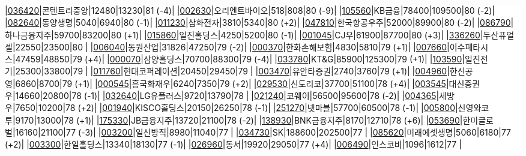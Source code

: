 |[036420](https://finance.daum.net/quotes/A036420)|콘텐트리중앙|12480|13230|81 (-4)|
|[002630](https://finance.daum.net/quotes/A002630)|오리엔트바이오|518|808|80 (-9)|
|[105560](https://finance.daum.net/quotes/A105560)|KB금융|78400|109500|80 (-2)|
|[082640](https://finance.daum.net/quotes/A082640)|동양생명|5040|6940|80 (-1)|
|[011230](https://finance.daum.net/quotes/A011230)|삼화전자|3810|5340|80 (+2)|
|[047810](https://finance.daum.net/quotes/A047810)|한국항공우주|52000|89900|80 (-2)|
|[086790](https://finance.daum.net/quotes/A086790)|하나금융지주|59700|83200|80 (+1)|
|[015860](https://finance.daum.net/quotes/A015860)|일진홀딩스|4250|5200|80 (-1)|
|[001045](https://finance.daum.net/quotes/A001045)|CJ우|61900|87700|80 (+3)|
|[336260](https://finance.daum.net/quotes/A336260)|두산퓨얼셀|22550|23500|80 |
|[006040](https://finance.daum.net/quotes/A006040)|동원산업|31826|47250|79 (-2)|
|[000370](https://finance.daum.net/quotes/A000370)|한화손해보험|4830|5810|79 (+1)|
|[007660](https://finance.daum.net/quotes/A007660)|이수페타시스|47459|48850|79 (+4)|
|[000070](https://finance.daum.net/quotes/A000070)|삼양홀딩스|70700|88300|79 (-4)|
|[033780](https://finance.daum.net/quotes/A033780)|KT&G|85900|125300|79 (+1)|
|[103590](https://finance.daum.net/quotes/A103590)|일진전기|25300|33800|79 |
|[011760](https://finance.daum.net/quotes/A011760)|현대코퍼레이션|20450|29450|79 |
|[003470](https://finance.daum.net/quotes/A003470)|유안타증권|2740|3760|79 (+1)|
|[004960](https://finance.daum.net/quotes/A004960)|한신공영|6860|8700|79 (+1)|
|[000545](https://finance.daum.net/quotes/A000545)|흥국화재우|6240|7350|79 (+2)|
|[029530](https://finance.daum.net/quotes/A029530)|신도리코|37700|51100|78 (+4)|
|[003545](https://finance.daum.net/quotes/A003545)|대신증권우|14660|20800|78 (-1)|
|[032640](https://finance.daum.net/quotes/A032640)|LG유플러스|9720|13790|78 |
|[021240](https://finance.daum.net/quotes/A021240)|코웨이|56500|95600|78 (-2)|
|[004365](https://finance.daum.net/quotes/A004365)|세방우|7650|10200|78 (+2)|
|[001940](https://finance.daum.net/quotes/A001940)|KISCO홀딩스|20150|26250|78 (-1)|
|[251270](https://finance.daum.net/quotes/A251270)|넷마블|57700|60500|78 (-1)|
|[005800](https://finance.daum.net/quotes/A005800)|신영와코루|9170|13000|78 (+1)|
|[175330](https://finance.daum.net/quotes/A175330)|JB금융지주|13720|21100|78 (-2)|
|[138930](https://finance.daum.net/quotes/A138930)|BNK금융지주|8170|12710|78 (+6)|
|[053690](https://finance.daum.net/quotes/A053690)|한미글로벌|16160|21100|77 (-3)|
|[003200](https://finance.daum.net/quotes/A003200)|일신방직|8980|11040|77 |
|[034730](https://finance.daum.net/quotes/A034730)|SK|188600|202500|77 |
|[085620](https://finance.daum.net/quotes/A085620)|미래에셋생명|5060|6180|77 (+2)|
|[003300](https://finance.daum.net/quotes/A003300)|한일홀딩스|13340|18130|77 (-1)|
|[026960](https://finance.daum.net/quotes/A026960)|동서|19920|29050|77 (+4)|
|[006490](https://finance.daum.net/quotes/A006490)|인스코비|1096|1612|77 |